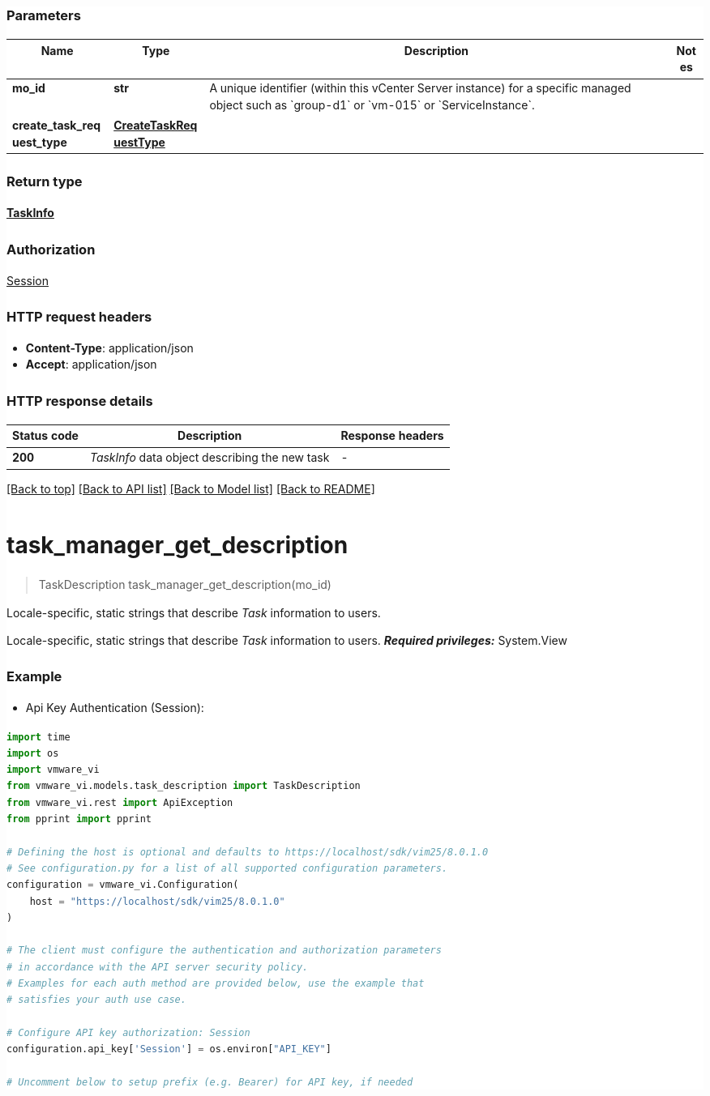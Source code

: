 

### Parameters

Name | Type | Description  | Notes
------------- | ------------- | ------------- | -------------
 **mo_id** | **str**| A unique identifier (within this vCenter Server instance) for a specific managed object such as &#x60;group-d1&#x60; or &#x60;vm-015&#x60; or &#x60;ServiceInstance&#x60;. | 
 **create_task_request_type** | [**CreateTaskRequestType**](CreateTaskRequestType.md)|  | 

### Return type

[**TaskInfo**](TaskInfo.md)

### Authorization

[Session](../README.md#Session)

### HTTP request headers

 - **Content-Type**: application/json
 - **Accept**: application/json

### HTTP response details
| Status code | Description | Response headers |
|-------------|-------------|------------------|
**200** | *TaskInfo* data object describing the new task  |  -  |

[[Back to top]](#) [[Back to API list]](../README.md#documentation-for-api-endpoints) [[Back to Model list]](../README.md#documentation-for-models) [[Back to README]](../README.md)

# **task_manager_get_description**
> TaskDescription task_manager_get_description(mo_id)

Locale-specific, static strings that describe *Task* information to users. 

Locale-specific, static strings that describe *Task* information to users.  ***Required privileges:*** System.View 

### Example

* Api Key Authentication (Session):
```python
import time
import os
import vmware_vi
from vmware_vi.models.task_description import TaskDescription
from vmware_vi.rest import ApiException
from pprint import pprint

# Defining the host is optional and defaults to https://localhost/sdk/vim25/8.0.1.0
# See configuration.py for a list of all supported configuration parameters.
configuration = vmware_vi.Configuration(
    host = "https://localhost/sdk/vim25/8.0.1.0"
)

# The client must configure the authentication and authorization parameters
# in accordance with the API server security policy.
# Examples for each auth method are provided below, use the example that
# satisfies your auth use case.

# Configure API key authorization: Session
configuration.api_key['Session'] = os.environ["API_KEY"]

# Uncomment below to setup prefix (e.g. Bearer) for API key, if needed
```